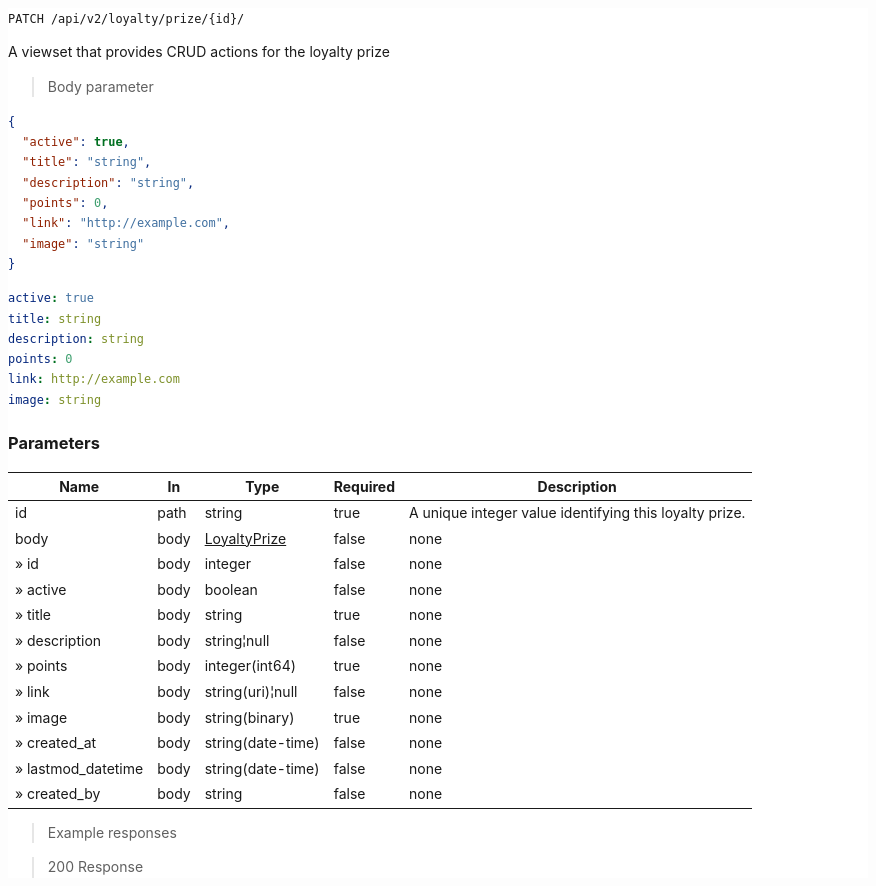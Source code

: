 `PATCH /api/v2/loyalty/prize/{id}/`

A viewset that provides CRUD actions for the loyalty prize

> Body parameter

```json
{
  "active": true,
  "title": "string",
  "description": "string",
  "points": 0,
  "link": "http://example.com",
  "image": "string"
}
```

```yaml
active: true
title: string
description: string
points: 0
link: http://example.com
image: string

```

<h3 id="partialupdateloyaltyprize-parameters">Parameters</h3>

|Name|In|Type|Required|Description|
|---|---|---|---|---|
|id|path|string|true|A unique integer value identifying this loyalty prize.|
|body|body|[LoyaltyPrize](#schemaloyaltyprize)|false|none|
|» id|body|integer|false|none|
|» active|body|boolean|false|none|
|» title|body|string|true|none|
|» description|body|string¦null|false|none|
|» points|body|integer(int64)|true|none|
|» link|body|string(uri)¦null|false|none|
|» image|body|string(binary)|true|none|
|» created_at|body|string(date-time)|false|none|
|» lastmod_datetime|body|string(date-time)|false|none|
|» created_by|body|string|false|none|

> Example responses

> 200 Response
